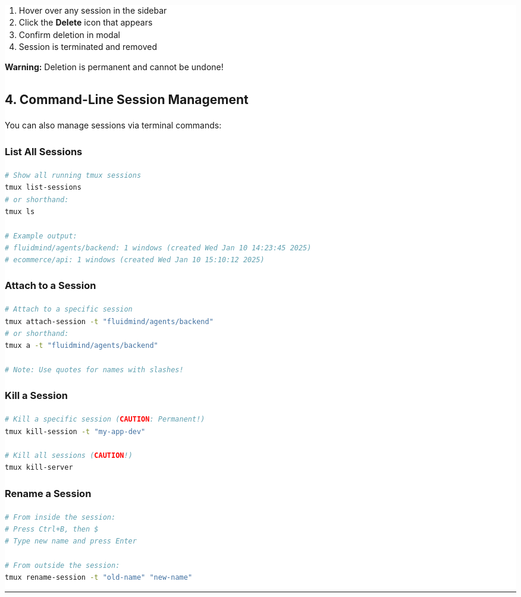 1. Hover over any session in the sidebar
2. Click the **Delete** icon that appears
3. Confirm deletion in modal
4. Session is terminated and removed

**Warning:** Deletion is permanent and cannot be undone!

## 4. Command-Line Session Management

You can also manage sessions via terminal commands:

### List All Sessions

```bash
# Show all running tmux sessions
tmux list-sessions
# or shorthand:
tmux ls

# Example output:
# fluidmind/agents/backend: 1 windows (created Wed Jan 10 14:23:45 2025)
# ecommerce/api: 1 windows (created Wed Jan 10 15:10:12 2025)
```

### Attach to a Session

```bash
# Attach to a specific session
tmux attach-session -t "fluidmind/agents/backend"
# or shorthand:
tmux a -t "fluidmind/agents/backend"

# Note: Use quotes for names with slashes!
```

### Kill a Session

```bash
# Kill a specific session (CAUTION: Permanent!)
tmux kill-session -t "my-app-dev"

# Kill all sessions (CAUTION!)
tmux kill-server
```

### Rename a Session

```bash
# From inside the session:
# Press Ctrl+B, then $
# Type new name and press Enter

# From outside the session:
tmux rename-session -t "old-name" "new-name"
```

---